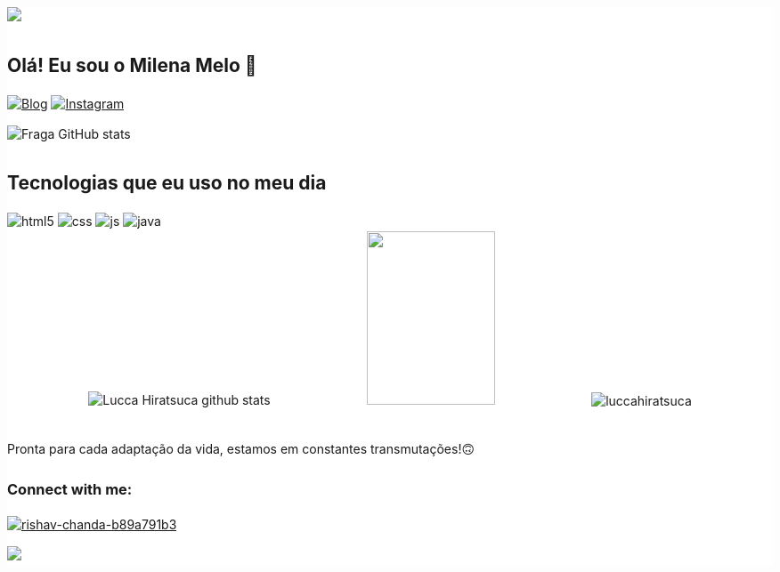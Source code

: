 <img width=100% src="https://capsule-render.vercel.app/api?type=waving&color=FF6347&height=120&section=header"/>

## Olá! Eu sou o Milena Melo 🫨

[![Blog](https://img.shields.io/website?label=SujeitoProgramador.com&style=for-the-badge&url=https://sujeitoprogramador.com/)](https://sujeitoprogramador.com)
[![Instagram](https://img.shields.io/badge/Instagram-E4405F?style=for-the-badge&logo=instagram&logoColor=white)](https://www.instagram.com/foca_croche/?igsh=MWh0MmJwNncxdm5wcg%3D%3D)


![Fraga GitHub stats](https://github-readme-stats.vercel.app/api?username=Milena-MM&show_icons=true&theme=dracula&count_private=true)

## Tecnologias que eu uso no meu dia

<div style="display: inline_block">
  <img align="center" alt="html5" src="https://img.shields.io/badge/HTML5-E34F26?style=for-the-badge&logo=html5&logoColor=white" />
  <img align="center" alt="css" src="https://img.shields.io/badge/CSS3-1572B6?style=for-the-badge&logo=css3&logoColor=white" />
  <img align="center" alt="js" src="https://img.shields.io/badge/JavaScript-F7DF1E?style=for-the-badge&logo=javascript&logoColor=black" />
  <img align="center" alt="java" src="https://img.shields.io/badge/Java-black?style=for-the-badge&logo=java&logoColor=61DAFB" />

  <div align="center">  
  <img width="49%" height="195px" src="https://github-readme-stats.vercel.app/api?username=Milena-MM&show_icons=true&count_private=true&hide_border=true&title_color=00bfbf&icon_color=00bfbf&text_color=c9d1d9&bg_color=0d1117" alt="Lucca Hiratsuca github stats" /> 
  <img width="41%" height="195px" src="https://github-readme-stats.vercel.app/api/top-langs/?username=Milena-MM&layout=compact&hide_border=true&title_color=00bfbf&text_color=00bfbf&bg_color=0d1117" />
  <img align="center" src="https://github-readme-streak-stats.herokuapp.com/?user=Milena-MM&&theme=tokyonight" alt="luccahiratsuca" />
</div>

</div><br/>

Pronta para cada adaptação da vida, estamos em constantes transmutações!🙃

<h3 align="left">Connect with me:</h3>
<p align="left">
<a href="https://www.linkedin.com/in/milena-melo-506614163?utm_source=share&utm_campaign=share_via&utm_content=profile&utm_medium=android_app" target="blank"><img align="center" src="https://raw.githubusercontent.com/rahuldkjain/github-profile-readme-generator/master/src/images/icons/Social/linked-in-alt.svg" alt="rishav-chanda-b89a791b3" height="30" width="40" /></a>

</p>

<img width=100% src="https://capsule-render.vercel.app/api?type=waving&color=FF6347&height=120&section=footer"/>
